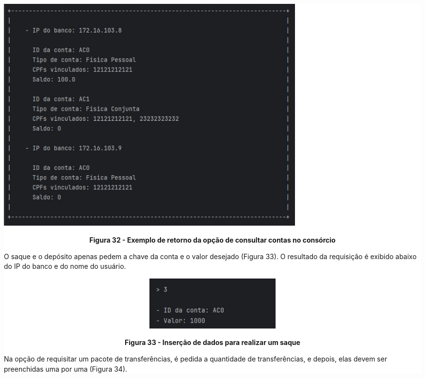   <img src="images/image21.jpeg" width = "600" />
</p>
<p align="center"><strong> Figura 32 - Exemplo de retorno da opção de consultar contas no consórcio </strong> </p>

O saque e o depósito apenas pedem a chave da conta e o valor desejado (Figura 33). O resultado da requisição é exibido abaixo do IP do banco e do nome do usuário.

<p align="center">
  <img src="images/image22.jpeg" width = "260" />
</p>
<p align="center"><strong> Figura 33 - Inserção de dados para realizar um saque </strong> </p>

Na opção de requisitar um pacote de transferências, é pedida a quantidade de transferências, e depois, elas devem ser preenchidas uma por uma (Figura 34).

<p align="center">